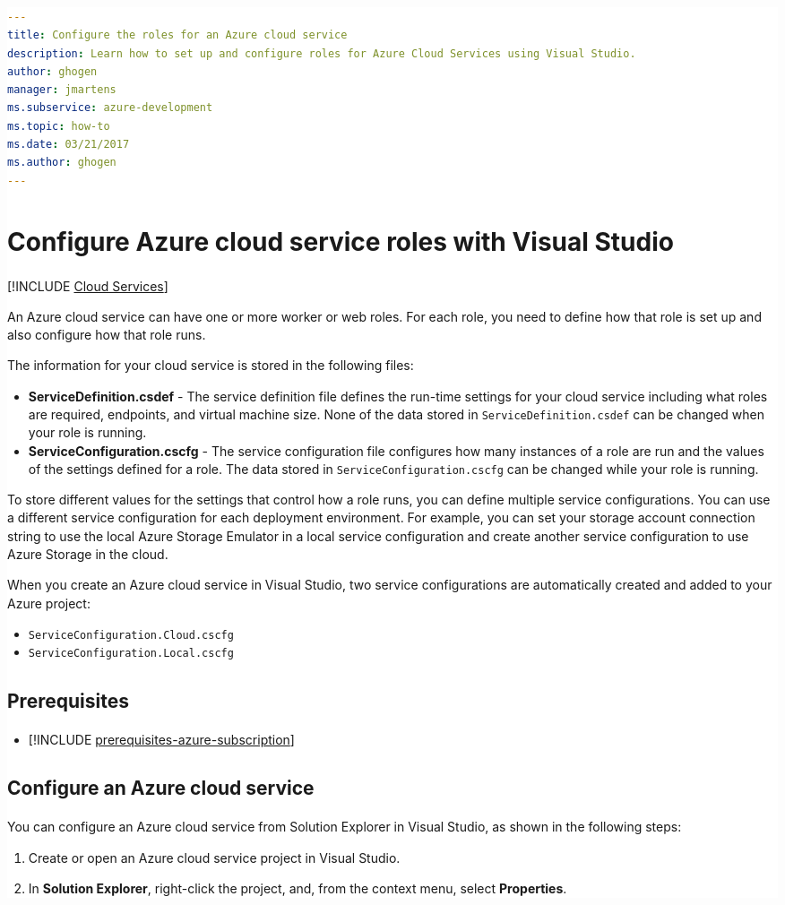 ```yaml
---
title: Configure the roles for an Azure cloud service
description: Learn how to set up and configure roles for Azure Cloud Services using Visual Studio.
author: ghogen
manager: jmartens
ms.subservice: azure-development
ms.topic: how-to
ms.date: 03/21/2017
ms.author: ghogen
---
```


# Configure Azure cloud service roles with Visual Studio

 [!INCLUDE [Cloud Services](./includes/cloud-services-legacy.md)]

An Azure cloud service can have one or more worker or web roles. For each role, you need to define how that role is set up and also configure how that role runs.

The information for your cloud service is stored in the following files:

- **ServiceDefinition.csdef** - The service definition file defines the run-time settings for your cloud service including what roles are required, endpoints, and virtual machine size. None of the data stored in `ServiceDefinition.csdef` can be changed when your role is running.
- **ServiceConfiguration.cscfg** - The service configuration file configures how many instances of a role are run and the values of the settings defined for a role. The data stored in `ServiceConfiguration.cscfg` can be changed while your role is running.

To store different values for the settings that control how a role runs, you can define multiple service configurations. You can use a different service configuration for each deployment environment. For example, you can set your storage account connection string to use the local Azure Storage Emulator in a local service configuration and create another service configuration to use Azure Storage in the cloud.

When you create an Azure cloud service in Visual Studio, two service configurations are automatically created and added to your Azure project:

- `ServiceConfiguration.Cloud.cscfg`
- `ServiceConfiguration.Local.cscfg`

## Prerequisites

- [!INCLUDE [prerequisites-azure-subscription](includes/prerequisites-azure-subscription.md)]

## Configure an Azure cloud service

You can configure an Azure cloud service from Solution Explorer in Visual Studio, as shown in the following steps:

1. Create or open an Azure cloud service project in Visual Studio.

1. In **Solution Explorer**, right-click the project, and, from the context menu, select **Properties**.

